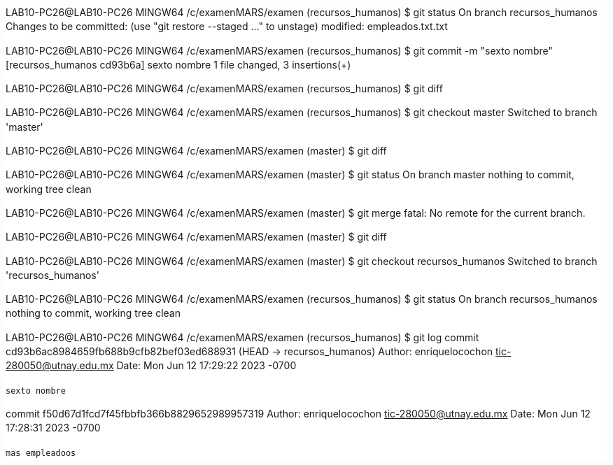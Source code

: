 LAB10-PC26@LAB10-PC26 MINGW64 /c/examenMARS/examen (recursos_humanos)
$ git status
On branch recursos_humanos
Changes to be committed:
  (use "git restore --staged <file>..." to unstage)
        modified:   empleados.txt.txt


LAB10-PC26@LAB10-PC26 MINGW64 /c/examenMARS/examen (recursos_humanos)
$ git commit -m "sexto nombre"
[recursos_humanos cd93b6a] sexto nombre
 1 file changed, 3 insertions(+)

LAB10-PC26@LAB10-PC26 MINGW64 /c/examenMARS/examen (recursos_humanos)
$ git diff

LAB10-PC26@LAB10-PC26 MINGW64 /c/examenMARS/examen (recursos_humanos)
$ git checkout master
Switched to branch 'master'

LAB10-PC26@LAB10-PC26 MINGW64 /c/examenMARS/examen (master)
$ git diff

LAB10-PC26@LAB10-PC26 MINGW64 /c/examenMARS/examen (master)
$ git status
On branch master
nothing to commit, working tree clean

LAB10-PC26@LAB10-PC26 MINGW64 /c/examenMARS/examen (master)
$ git merge
fatal: No remote for the current branch.

LAB10-PC26@LAB10-PC26 MINGW64 /c/examenMARS/examen (master)
$ git diff

LAB10-PC26@LAB10-PC26 MINGW64 /c/examenMARS/examen (master)
$ git checkout recursos_humanos
Switched to branch 'recursos_humanos'

LAB10-PC26@LAB10-PC26 MINGW64 /c/examenMARS/examen (recursos_humanos)
$ git status
On branch recursos_humanos
nothing to commit, working tree clean

LAB10-PC26@LAB10-PC26 MINGW64 /c/examenMARS/examen (recursos_humanos)
$ git log
commit cd93b6ac8984659fb688b9cfb82bef03ed688931 (HEAD -> recursos_humanos)
Author: enriquelocochon <tic-280050@utnay.edu.mx>
Date:   Mon Jun 12 17:29:22 2023 -0700

    sexto nombre

commit f50d67d1fcd7f45fbbfb366b8829652989957319
Author: enriquelocochon <tic-280050@utnay.edu.mx>
Date:   Mon Jun 12 17:28:31 2023 -0700

    mas empleadoos
